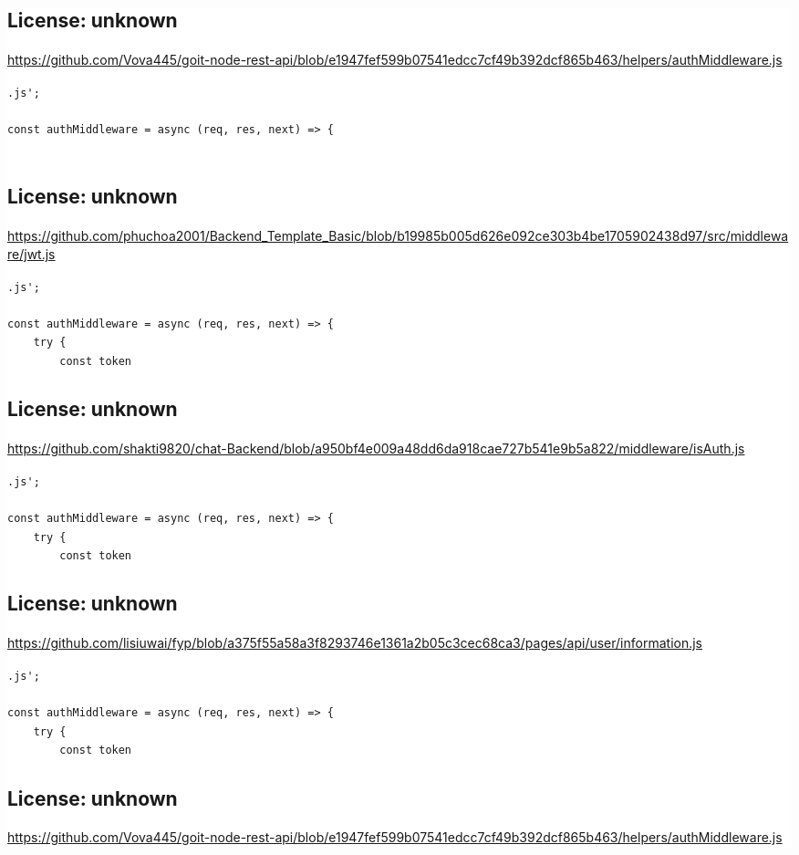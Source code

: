 
## License: unknown
https://github.com/Vova445/goit-node-rest-api/blob/e1947fef599b07541edcc7cf49b392dcf865b463/helpers/authMiddleware.js

```
.js';

const authMiddleware = async (req, res, next) => {
    
```


## License: unknown
https://github.com/phuchoa2001/Backend_Template_Basic/blob/b19985b005d626e092ce303b4be1705902438d97/src/middleware/jwt.js

```
.js';

const authMiddleware = async (req, res, next) => {
    try {
        const token
```


## License: unknown
https://github.com/shakti9820/chat-Backend/blob/a950bf4e009a48dd6da918cae727b541e9b5a822/middleware/isAuth.js

```
.js';

const authMiddleware = async (req, res, next) => {
    try {
        const token
```


## License: unknown
https://github.com/lisiuwai/fyp/blob/a375f55a58a3f8293746e1361a2b05c3cec68ca3/pages/api/user/information.js

```
.js';

const authMiddleware = async (req, res, next) => {
    try {
        const token
```


## License: unknown
https://github.com/Vova445/goit-node-rest-api/blob/e1947fef599b07541edcc7cf49b392dcf865b463/helpers/authMiddleware.js
